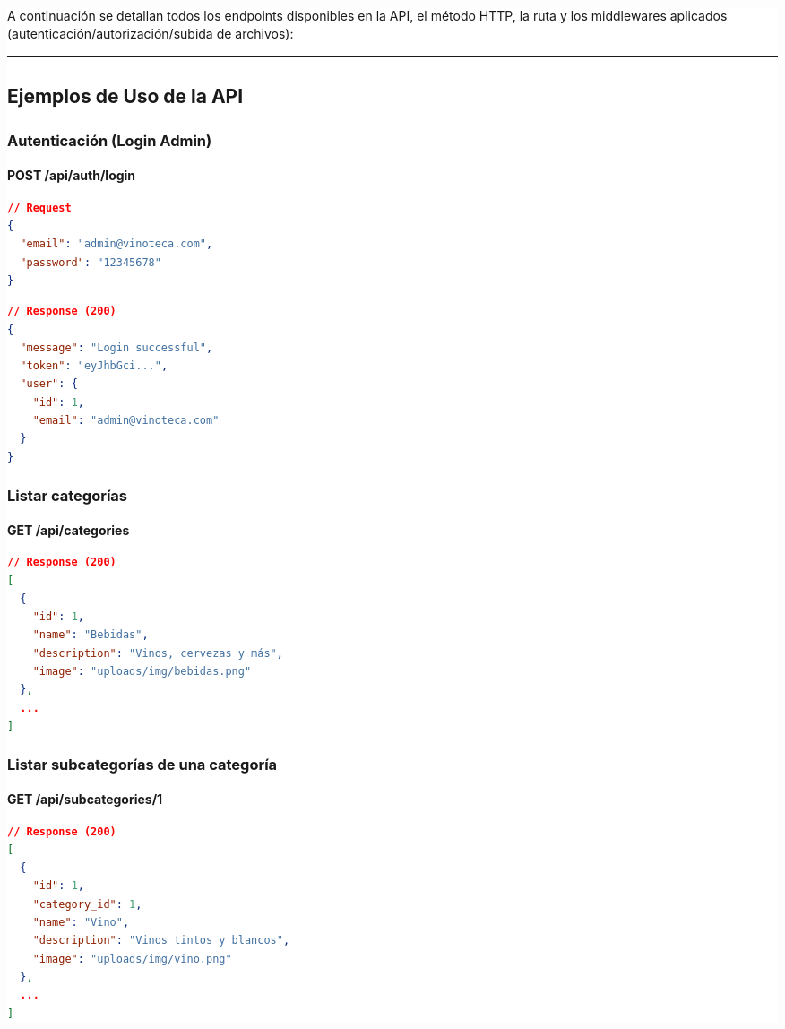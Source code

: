 A continuación se detallan todos los endpoints disponibles en la API, el método HTTP, la ruta y los middlewares aplicados (autenticación/autorización/subida de archivos):

---

## Ejemplos de Uso de la API

### Autenticación (Login Admin)

**POST /api/auth/login**
```json
// Request
{
  "email": "admin@vinoteca.com",
  "password": "12345678"
}
```
```json
// Response (200)
{
  "message": "Login successful",
  "token": "eyJhbGci...",
  "user": {
    "id": 1,
    "email": "admin@vinoteca.com"
  }
}
```

### Listar categorías
**GET /api/categories**
```json
// Response (200)
[
  {
    "id": 1,
    "name": "Bebidas",
    "description": "Vinos, cervezas y más",
    "image": "uploads/img/bebidas.png"
  },
  ...
]
```

### Listar subcategorías de una categoría
**GET /api/subcategories/1**
```json
// Response (200)
[
  {
    "id": 1,
    "category_id": 1,
    "name": "Vino",
    "description": "Vinos tintos y blancos",
    "image": "uploads/img/vino.png"
  },
  ...
]
```
